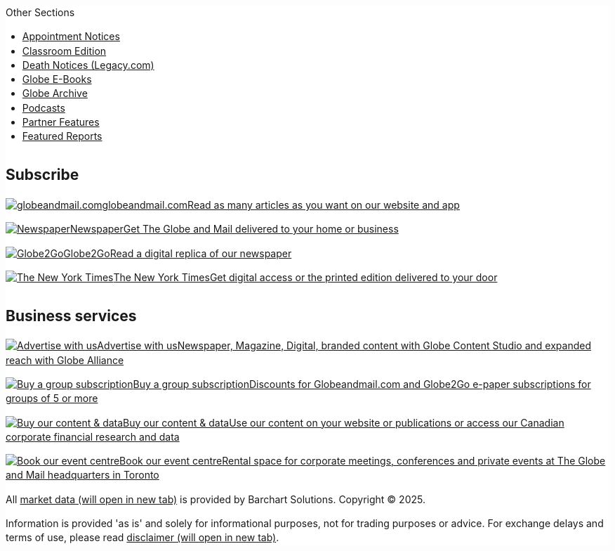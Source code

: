 Other Sections

  * [Appointment Notices](/business/adv/appointmentnotices/)
  * [Classroom Edition](http://globeclassroom.ca/)
  * [Death Notices (Legacy.com)](http://www.legacy.com/obituaries/theglobeandmail/)
  * [Globe E-Books](/member-benefits/ebooks-guides/)
  * [Globe Archive](https://www.theglobeandmail.com/globe-archive/)
  * [Podcasts](/podcasts/)
  * [Partner Features](/partners/)
  * [Featured Reports](/featured-reports/)



## Subscribe

[![globeandmail.com](https://www.theglobeandmail.com/files/dev/www/cache-long/utility-cards/Desktop-tablet-mobile.png)globeandmail.comRead as many articles as you want on our website and app](https://subscriptions.theglobeandmail.com/digital?utm_cmp=homepage)

[![Newspaper](https://www.theglobeandmail.com/files/dev/www/cache-long/utility-cards/Print-subscriptions.png)NewspaperGet The Globe and Mail delivered to your home or business](https://subscribe.theglobeandmail.com/#/print?intcmp=homepage)

[![Globe2Go](https://www.theglobeandmail.com/files/dev/www/cache-long/utility-cards/Tablet-mobile.png)Globe2GoRead a digital replica of our newspaper](https://globe2go.pressreader.com/)

[![The New York Times](https://www.theglobeandmail.com/files/dev/www/cache-long/utility-cards/tier-subscribe-nytimes.png)The New York TimesGet digital access or the printed edition delivered to your door](https://www.theglobeandmail.com/globe-products/nytproduct/?intcmp=homepage)

## Business services

[![Advertise with us](https://www.theglobeandmail.com/files/dev/www/cache-long/utility-cards/GMG_Logo_Stacked_2x.png)Advertise with usNewspaper, Magazine, Digital, branded content with Globe Content Studio and expanded reach with Globe Alliance](https://globemediagroup.ca/)

[![Buy a group subscription](https://www.theglobeandmail.com/files/dev/www/cache-long/utility-cards/Corporate_Sales.png)Buy a group subscriptionDiscounts for Globeandmail.com and Globe2Go e-paper subscriptions for groups of 5 or more](https://www.theglobeandmail.com/globe-group-subscriptions/?intcmp=homepage)

[![Buy our content & data](https://www.theglobeandmail.com/files/dev/www/cache-long/utility-cards/DataStore_ContentLicensing.png)Buy our content & dataUse our content on your website or publications or access our Canadian corporate financial research and data](https://datastore.theglobeandmail.com/)

[![Book our event centre](https://www.theglobeandmail.com/files/dev/www/cache-long/utility-cards/tier-theglobeandmailcentre.png)Book our event centreRental space for corporate meetings, conferences and private events at The Globe and Mail headquarters in Toronto](https://www.globeandmailcentre.com/)

All [market data (will open in new tab)](https://www.barchart.com/solutions/data/market) is provided by Barchart Solutions. Copyright © 2025.

Information is provided 'as is' and solely for informational purposes, not for trading purposes or advice. For exchange delays and terms of use, please read [disclaimer (will open in new tab)](https://www.barchart.com/solutions/company/terms-and-privacy).
